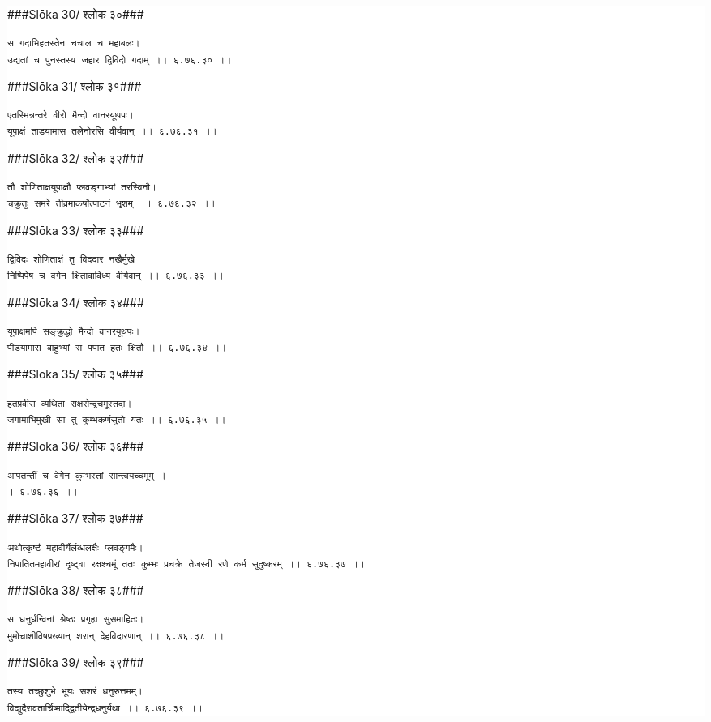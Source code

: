 
###Slōka 30/ श्लोक ३०###


    स गदाभिहतस्तेन चचाल च महाबलः।
    उद्यतां च पुनस्तस्य जहार द्विविदो गदाम् ।। ६.७६.३० ।।


###Slōka 31/ श्लोक ३१###


    एतस्मिन्नन्तरे वीरो मैन्दो वानरयूथपः।
    यूपाक्षं ताडयामास तलेनोरसि वीर्यवान् ।। ६.७६.३१ ।।


###Slōka 32/ श्लोक ३२###


    तौ शोणिताक्षयूपाक्षौ प्लवङ्गाभ्यां तरस्विनौ।
    चक्रुतुः समरे तीव्रमाकर्षोत्पाटनं भृशम् ।। ६.७६.३२ ।।


###Slōka 33/ श्लोक ३३###


    द्विविदः शोणिताक्षं तु विददार नखैर्मुखे।
    निष्पिपेष च वगेन क्षितावाविध्य वीर्यवान् ।। ६.७६.३३ ।।


###Slōka 34/ श्लोक ३४###


    यूपाक्षमपि सङ्क्रुद्धो मैन्दो वानरयूथपः।
    पीडयामास बाहुभ्यां स पपात हतः क्षितौ ।। ६.७६.३४ ।।


###Slōka 35/ श्लोक ३५###


    हतप्रवीरा व्यथिता राक्षसेन्द्रचमूस्तदा।
    जगामाभिमुखी सा तु कुम्भकर्णसुतो यतः ।। ६.७६.३५ ।।


###Slōka 36/ श्लोक ३६###


    आपतन्तीं च वेगेन कुम्भस्तां सान्त्वयच्चमूम् ।
    । ६.७६.३६ ।।


###Slōka 37/ श्लोक ३७###


    अथोत्कृष्टं महावीर्यैर्लब्धलक्षैः प्लवङ्गमैः।
    निपातितमहावीरां दृष्ट्वा रक्षश्चमूं ततः।कुम्भः प्रचक्रे तेजस्वी रणे कर्म सुदुष्करम् ।। ६.७६.३७ ।।


###Slōka 38/ श्लोक ३८###


    स धनुर्धन्विनां श्रेष्ठः प्रगृह्य सुसमाहितः।
    मुमोचाशीविषप्रख्यान् शरान् देहविदारणान् ।। ६.७६.३८ ।।


###Slōka 39/ श्लोक ३९###


    तस्य तच्छुशुभे भूयः सशरं धनुरुत्तमम्।
    विद्युदैरावतार्चिष्माद्द्वितीयेन्द्रधनुर्यथा ।। ६.७६.३९ ।।
